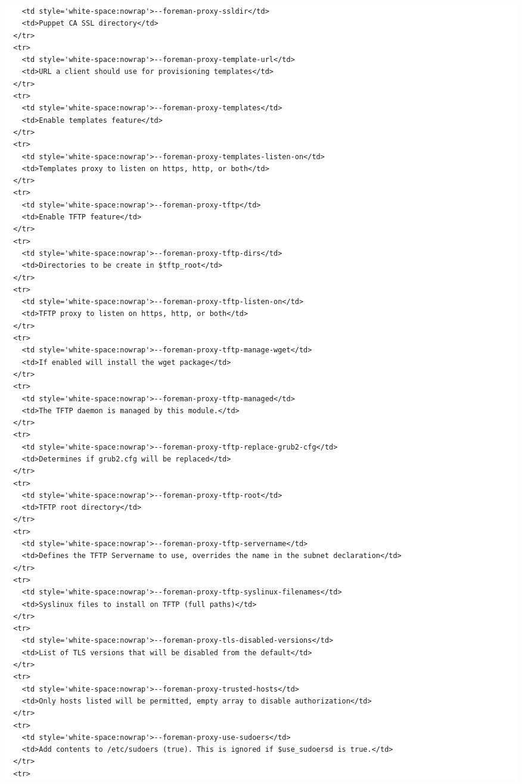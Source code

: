         <td style='white-space:nowrap'>--foreman-proxy-ssldir</td>
        <td>Puppet CA SSL directory</td>
      </tr>
      <tr>
        <td style='white-space:nowrap'>--foreman-proxy-template-url</td>
        <td>URL a client should use for provisioning templates</td>
      </tr>
      <tr>
        <td style='white-space:nowrap'>--foreman-proxy-templates</td>
        <td>Enable templates feature</td>
      </tr>
      <tr>
        <td style='white-space:nowrap'>--foreman-proxy-templates-listen-on</td>
        <td>Templates proxy to listen on https, http, or both</td>
      </tr>
      <tr>
        <td style='white-space:nowrap'>--foreman-proxy-tftp</td>
        <td>Enable TFTP feature</td>
      </tr>
      <tr>
        <td style='white-space:nowrap'>--foreman-proxy-tftp-dirs</td>
        <td>Directories to be create in $tftp_root</td>
      </tr>
      <tr>
        <td style='white-space:nowrap'>--foreman-proxy-tftp-listen-on</td>
        <td>TFTP proxy to listen on https, http, or both</td>
      </tr>
      <tr>
        <td style='white-space:nowrap'>--foreman-proxy-tftp-manage-wget</td>
        <td>If enabled will install the wget package</td>
      </tr>
      <tr>
        <td style='white-space:nowrap'>--foreman-proxy-tftp-managed</td>
        <td>The TFTP daemon is managed by this module.</td>
      </tr>
      <tr>
        <td style='white-space:nowrap'>--foreman-proxy-tftp-replace-grub2-cfg</td>
        <td>Determines if grub2.cfg will be replaced</td>
      </tr>
      <tr>
        <td style='white-space:nowrap'>--foreman-proxy-tftp-root</td>
        <td>TFTP root directory</td>
      </tr>
      <tr>
        <td style='white-space:nowrap'>--foreman-proxy-tftp-servername</td>
        <td>Defines the TFTP Servername to use, overrides the name in the subnet declaration</td>
      </tr>
      <tr>
        <td style='white-space:nowrap'>--foreman-proxy-tftp-syslinux-filenames</td>
        <td>Syslinux files to install on TFTP (full paths)</td>
      </tr>
      <tr>
        <td style='white-space:nowrap'>--foreman-proxy-tls-disabled-versions</td>
        <td>List of TLS versions that will be disabled from the default</td>
      </tr>
      <tr>
        <td style='white-space:nowrap'>--foreman-proxy-trusted-hosts</td>
        <td>Only hosts listed will be permitted, empty array to disable authorization</td>
      </tr>
      <tr>
        <td style='white-space:nowrap'>--foreman-proxy-use-sudoers</td>
        <td>Add contents to /etc/sudoers (true). This is ignored if $use_sudoersd is true.</td>
      </tr>
      <tr>
